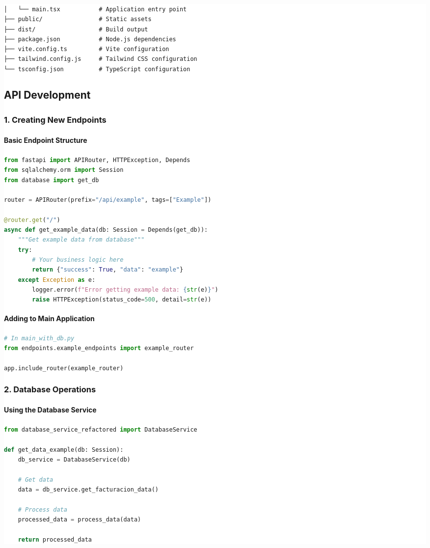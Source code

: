 ```
│   └── main.tsx           # Application entry point
├── public/                # Static assets
├── dist/                  # Build output
├── package.json           # Node.js dependencies
├── vite.config.ts         # Vite configuration
├── tailwind.config.js     # Tailwind CSS configuration
└── tsconfig.json          # TypeScript configuration
```

## API Development

### 1. Creating New Endpoints

#### Basic Endpoint Structure

```python
from fastapi import APIRouter, HTTPException, Depends
from sqlalchemy.orm import Session
from database import get_db

router = APIRouter(prefix="/api/example", tags=["Example"])

@router.get("/")
async def get_example_data(db: Session = Depends(get_db)):
    """Get example data from database"""
    try:
        # Your business logic here
        return {"success": True, "data": "example"}
    except Exception as e:
        logger.error(f"Error getting example data: {str(e)}")
        raise HTTPException(status_code=500, detail=str(e))
```

#### Adding to Main Application

```python
# In main_with_db.py
from endpoints.example_endpoints import example_router

app.include_router(example_router)
```

### 2. Database Operations

#### Using the Database Service

```python
from database_service_refactored import DatabaseService

def get_data_example(db: Session):
    db_service = DatabaseService(db)
    
    # Get data
    data = db_service.get_facturacion_data()
    
    # Process data
    processed_data = process_data(data)
    
    return processed_data
```
